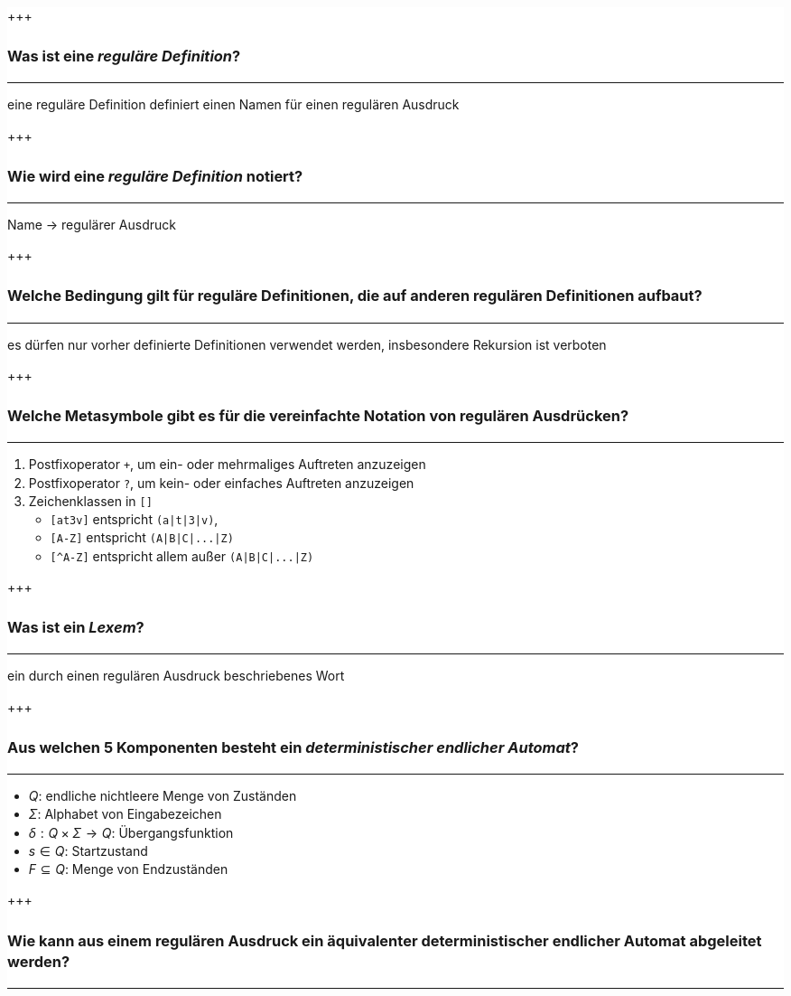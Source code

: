 +++
### Was ist eine *reguläre Definition*?
---

eine reguläre Definition definiert einen Namen für einen regulären Ausdruck

+++
### Wie wird eine *reguläre Definition* notiert?
---

Name $\rightarrow$ regulärer Ausdruck

+++
### Welche Bedingung gilt für reguläre Definitionen, die auf anderen regulären Definitionen aufbaut?
---

es dürfen nur vorher definierte Definitionen verwendet werden, insbesondere Rekursion ist verboten

+++
### Welche Metasymbole gibt es für die vereinfachte Notation von regulären Ausdrücken?
---

1. Postfixoperator `+`, um ein- oder mehrmaliges Auftreten anzuzeigen
2. Postfixoperator `?`, um kein- oder einfaches Auftreten anzuzeigen
3. Zeichenklassen in `[]`
   - `[at3v]` entspricht `(a|t|3|v)`, 
   - `[A-Z]` entspricht `(A|B|C|...|Z)`
   - `[^A-Z]` entspricht allem außer `(A|B|C|...|Z)`

+++
### Was ist ein *Lexem*?
---

ein durch einen regulären Ausdruck beschriebenes Wort

+++
### Aus welchen 5 Komponenten besteht ein *deterministischer endlicher Automat*?
---

- $Q$: endliche nichtleere Menge von Zuständen
- $\Sigma$: Alphabet von Eingabezeichen
- $\delta: Q \times \Sigma \rightarrow Q$: Übergangsfunktion
- $s \in Q$: Startzustand
- $F \subseteq Q$: Menge von Endzuständen

+++
### Wie kann aus einem regulären Ausdruck ein äquivalenter deterministischer endlicher Automat abgeleitet werden?
---
